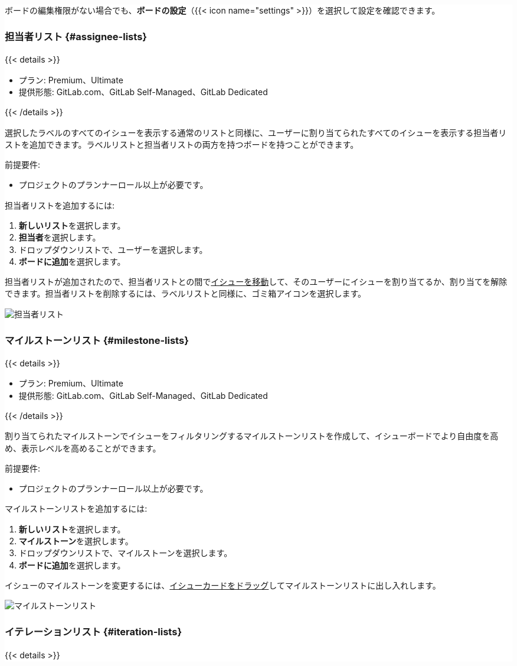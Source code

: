 ボードの編集権限がない場合でも、**ボードの設定**（{{< icon name="settings" >}}）を選択して設定を確認できます。

### 担当者リスト {#assignee-lists}

{{< details >}}

- プラン: Premium、Ultimate
- 提供形態: GitLab.com、GitLab Self-Managed、GitLab Dedicated

{{< /details >}}

選択したラベルのすべてのイシューを表示する通常のリストと同様に、ユーザーに割り当てられたすべてのイシューを表示する担当者リストを追加できます。ラベルリストと担当者リストの両方を持つボードを持つことができます。

前提要件:

- プロジェクトのプランナーロール以上が必要です。

担当者リストを追加するには:

1. **新しいリスト**を選択します。
1. **担当者**を選択します。
1. ドロップダウンリストで、ユーザーを選択します。
1. **ボードに追加**を選択します。

担当者リストが追加されたので、担当者リストとの間で[イシューを移動](#move-issues-and-lists)して、そのユーザーにイシューを割り当てるか、割り当てを解除できます。担当者リストを削除するには、ラベルリストと同様に、ゴミ箱アイコンを選択します。

![担当者リスト](img/issue_board_assignee_lists_v17_1.png)

### マイルストーンリスト {#milestone-lists}

{{< details >}}

- プラン: Premium、Ultimate
- 提供形態: GitLab.com、GitLab Self-Managed、GitLab Dedicated

{{< /details >}}

割り当てられたマイルストーンでイシューをフィルタリングするマイルストーンリストを作成して、イシューボードでより自由度を高め、表示レベルを高めることができます。

前提要件:

- プロジェクトのプランナーロール以上が必要です。

マイルストーンリストを追加するには:

1. **新しいリスト**を選択します。
1. **マイルストーン**を選択します。
1. ドロップダウンリストで、マイルストーンを選択します。
1. **ボードに追加**を選択します。

イシューのマイルストーンを変更するには、[イシューカードをドラッグ](#move-issues-and-lists)してマイルストーンリストに出し入れします。

![マイルストーンリスト](img/issue_board_milestone_lists_v17_1.png)

### イテレーションリスト {#iteration-lists}

{{< details >}}
